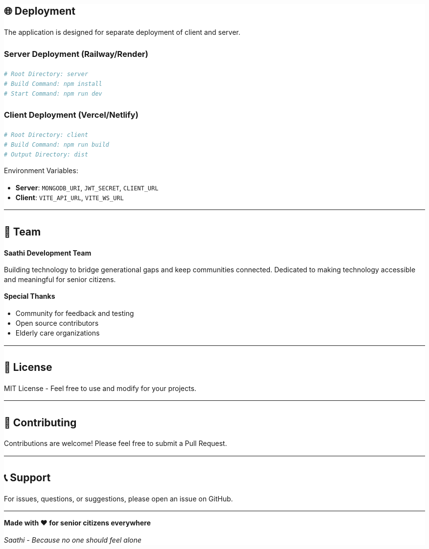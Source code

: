 ## 🌐 Deployment

The application is designed for separate deployment of client and server.

### Server Deployment (Railway/Render)
```bash
# Root Directory: server
# Build Command: npm install
# Start Command: npm run dev
```

### Client Deployment (Vercel/Netlify)
```bash
# Root Directory: client
# Build Command: npm run build
# Output Directory: dist
```

Environment Variables:
- **Server**: `MONGODB_URI`, `JWT_SECRET`, `CLIENT_URL`
- **Client**: `VITE_API_URL`, `VITE_WS_URL`

---

## 👥 Team

**Saathi Development Team**

Building technology to bridge generational gaps and keep communities connected. Dedicated to making technology accessible and meaningful for senior citizens.

**Special Thanks**
- Community for feedback and testing
- Open source contributors
- Elderly care organizations

---

## 📄 License

MIT License - Feel free to use and modify for your projects.

---

## 🤝 Contributing

Contributions are welcome! Please feel free to submit a Pull Request.

---

## 📞 Support

For issues, questions, or suggestions, please open an issue on GitHub.

---

**Made with ❤️ for senior citizens everywhere**

*Saathi - Because no one should feel alone*
